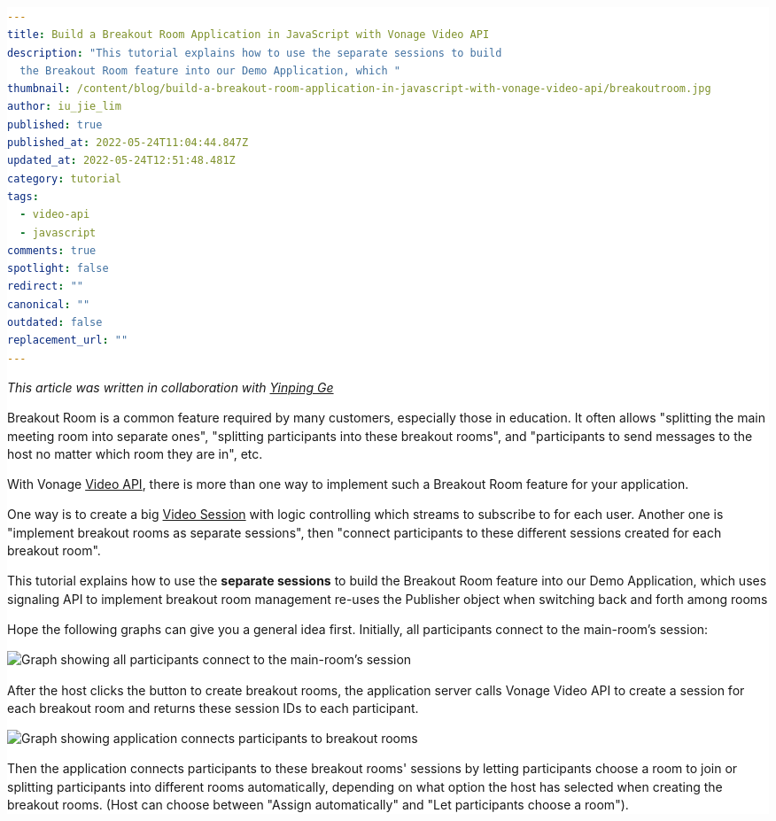 ```yaml
---
title: Build a Breakout Room Application in JavaScript with Vonage Video API
description: "This tutorial explains how to use the separate sessions to build
  the Breakout Room feature into our Demo Application, which "
thumbnail: /content/blog/build-a-breakout-room-application-in-javascript-with-vonage-video-api/breakoutroom.jpg
author: iu_jie_lim
published: true
published_at: 2022-05-24T11:04:44.847Z
updated_at: 2022-05-24T12:51:48.481Z
category: tutorial
tags:
  - video-api
  - javascript
comments: true
spotlight: false
redirect: ""
canonical: ""
outdated: false
replacement_url: ""
---
```

*This article was written in collaboration with [Yinping Ge](https://developer.vonage.com/blog/authors/yinping-ge)*

Breakout Room is a common feature required by many customers, especially those in education. It often allows "splitting the main meeting room into separate ones", "splitting participants into these breakout rooms", and "participants to send messages to the host no matter which room they are in", etc.

With Vonage [Video API](https://www.vonage.com/communications-apis/video/), there is more than one way to implement such a Breakout Room feature for your application.

One way is to create a big [Video Session](https://tokbox.com/developer/guides/basics/#sessions) with logic controlling which streams to subscribe to for each user. Another one is "implement breakout rooms as separate sessions", then "connect participants to these different sessions created for each breakout room".

This tutorial explains how to use the **separate sessions** to build the Breakout Room feature into our Demo Application, which uses signaling API to implement breakout room management re-uses the Publisher object when switching back and forth among rooms

Hope the following graphs can give you a general idea first. Initially, all participants connect to the main-room’s session:

![Graph showing all participants connect to the main-room’s session](/content/blog/build-a-breakout-room-application-in-javascript-with-vonage-video-api/screenshot-2022-05-18-at-14.53.42.png)

After the host clicks the button to create breakout rooms, the application server calls Vonage Video API to create a session for each breakout room and returns these session IDs to each participant.

![Graph showing application connects participants to breakout rooms](/content/blog/build-a-breakout-room-application-in-javascript-with-vonage-video-api/screenshot-2022-05-18-at-15.15.15.png)

Then the application connects participants to these breakout rooms' sessions by letting participants choose a room to join or splitting participants into different rooms automatically, depending on what option the host has selected when creating the breakout rooms. (Host can choose between "Assign automatically" and "Let participants choose a room").
